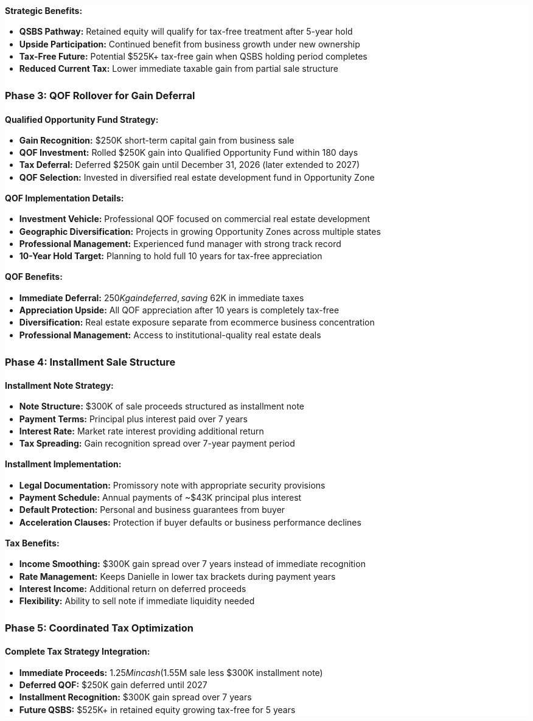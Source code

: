 **Strategic Benefits:**
- **QSBS Pathway:** Retained equity will qualify for tax-free treatment after 5-year hold
- **Upside Participation:** Continued benefit from business growth under new ownership
- **Tax-Free Future:** Potential $525K+ tax-free gain when QSBS holding period completes
- **Reduced Current Tax:** Lower immediate taxable gain from partial sale structure

### Phase 3: QOF Rollover for Gain Deferral

**Qualified Opportunity Fund Strategy:**
- **Gain Recognition:** $250K short-term capital gain from business sale
- **QOF Investment:** Rolled $250K gain into Qualified Opportunity Fund within 180 days
- **Tax Deferral:** Deferred $250K gain until December 31, 2026 (later extended to 2027)
- **QOF Selection:** Invested in diversified real estate development fund in Opportunity Zone

**QOF Implementation Details:**
- **Investment Vehicle:** Professional QOF focused on commercial real estate development
- **Geographic Diversification:** Projects in growing Opportunity Zones across multiple states
- **Professional Management:** Experienced fund manager with strong track record
- **10-Year Hold Target:** Planning to hold full 10 years for tax-free appreciation

**QOF Benefits:**
- **Immediate Deferral:** $250K gain deferred, saving ~$62K in immediate taxes
- **Appreciation Upside:** All QOF appreciation after 10 years is completely tax-free
- **Diversification:** Real estate exposure separate from ecommerce business concentration
- **Professional Management:** Access to institutional-quality real estate deals

### Phase 4: Installment Sale Structure

**Installment Note Strategy:**
- **Note Structure:** $300K of sale proceeds structured as installment note
- **Payment Terms:** Principal plus interest paid over 7 years
- **Interest Rate:** Market rate interest providing additional return
- **Tax Spreading:** Gain recognition spread over 7-year payment period

**Installment Implementation:**
- **Legal Documentation:** Promissory note with appropriate security provisions
- **Payment Schedule:** Annual payments of ~$43K principal plus interest
- **Default Protection:** Personal and business guarantees from buyer
- **Acceleration Clauses:** Protection if buyer defaults or business performance declines

**Tax Benefits:**
- **Income Smoothing:** $300K gain spread over 7 years instead of immediate recognition
- **Rate Management:** Keeps Danielle in lower tax brackets during payment years
- **Interest Income:** Additional return on deferred proceeds
- **Flexibility:** Ability to sell note if immediate liquidity needed

### Phase 5: Coordinated Tax Optimization

**Complete Tax Strategy Integration:**
- **Immediate Proceeds:** $1.25M in cash ($1.55M sale less $300K installment note)
- **Deferred QOF:** $250K gain deferred until 2027
- **Installment Recognition:** $300K gain spread over 7 years
- **Future QSBS:** $525K+ in retained equity growing tax-free for 5 years
